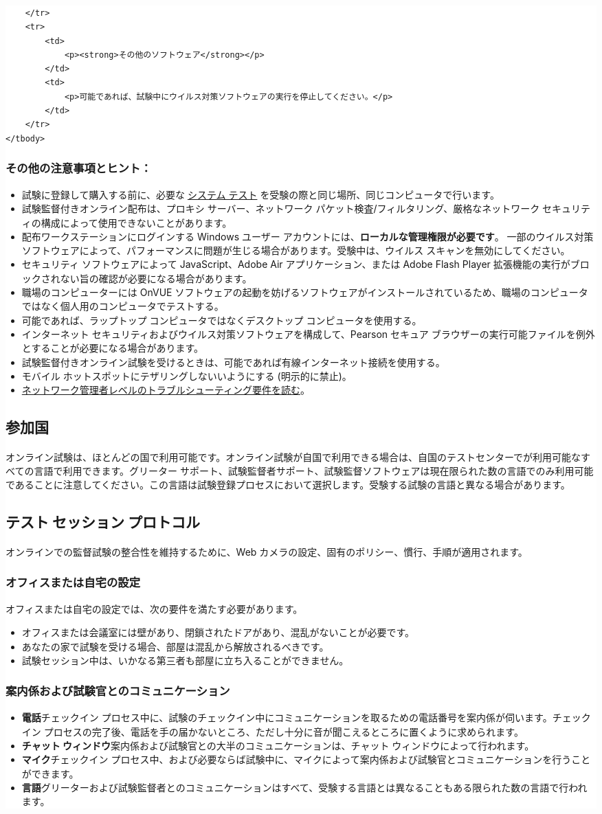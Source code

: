         </tr>
        <tr>
            <td>
                <p><strong>その他のソフトウェア</strong></p>
            </td>
            <td>
                <p>可能であれば、試験中にウイルス対策ソフトウェアの実行を停止してください。</p>
            </td>
        </tr>
    </tbody>
</table>
</div>

### その他の注意事項とヒント：

- 試験に登録して購入する前に、必要な [システム テスト](https://service.proctorcam.com/system_test?customer=pearson_vue&clientcode=MICROSOFT) を受験の際と同じ場所、同じコンピュータで行います。
- 試験監督付きオンライン配布は、プロキシ サーバー、ネットワーク パケット検査/フィルタリング、厳格なネットワーク セキュリティの構成によって使用できないことがあります。
- 配布ワークステーションにログインする Windows ユーザー アカウントには、**ローカルな管理権限が必要です**。
一部のウイルス対策ソフトウェアによって、パフォーマンスに問題が生じる場合があります。受験中は、ウイルス スキャンを無効にしてください。
- セキュリティ ソフトウェアによって JavaScript、Adobe Air アプリケーション、または Adobe Flash Player 拡張機能の実行がブロックされない旨の確認が必要になる場合があります。
- 職場のコンピューターには OnVUE ソフトウェアの起動を妨げるソフトウェアがインストールされているため、職場のコンピュータではなく個人用のコンピュータでテストする。
- 可能であれば、ラップトップ コンピュータではなくデスクトップ コンピュータを使用する。
- インターネット セキュリティおよびウイルス対策ソフトウェアを構成して、Pearson セキュア ブラウザーの実行可能ファイルを例外とすることが必要になる場合があります。
- 試験監督付きオンライン試験を受けるときは、可能であれば有線インターネット接続を使用する。
- モバイル ホットスポットにテザリングしないいようにする (明示的に禁止)。
- [ネットワーク管理者レベルのトラブルシューティング要件を読む](https://home.pearsonvue.com/op/OnVUE-min-specs-Network-Admin-Requirements)。

## 参加国

オンライン試験は、ほとんどの国で利用可能です。オンライン試験が自国で利用できる場合は、自国のテストセンターでが利用可能なすべての言語で利用できます。グリーター サポート、試験監督者サポート、試験監督ソフトウェアは現在限られた数の言語でのみ利用可能であることに注意してください。この言語は試験登録プロセスにおいて選択します。受験する試験の言語と異なる場合があります。

## <a name="testing-session-protocol"></a> テスト セッション プロトコル

オンラインでの監督試験の整合性を維持するために、Web カメラの設定、固有のポリシー、慣行、手順が適用されます。

### オフィスまたは自宅の設定

オフィスまたは自宅の設定では、次の要件を満たす必要があります。

- オフィスまたは会議室には壁があり、閉鎖されたドアがあり、混乱がないことが必要です。
- あなたの家で試験を受ける場合、部屋は混乱から解放されるべきです。
- 試験セッション中は、いかなる第三者も部屋に立ち入ることができません。

### 案内係および試験官とのコミュニケーション

- **電話**チェックイン プロセス中に、試験のチェックイン中にコミュニケーションを取るための電話番号を案内係が伺います。チェックイン プロセスの完了後、電話を手の届かないところ、ただし十分に音が聞こえるところに置くように求められます。
- **チャット ウィンドウ**案内係および試験官との大半のコミュニケーションは、チャット ウィンドウによって行われます。
- **マイク**チェックイン プロセス中、および必要ならば試験中に、マイクによって案内係および試験官とコミュニケーションを行うことができます。
- **言語**グリーターおよび試験監督者とのコミュニケーションはすべて、受験する言語とは異なることもある限られた数の言語で行われます。
